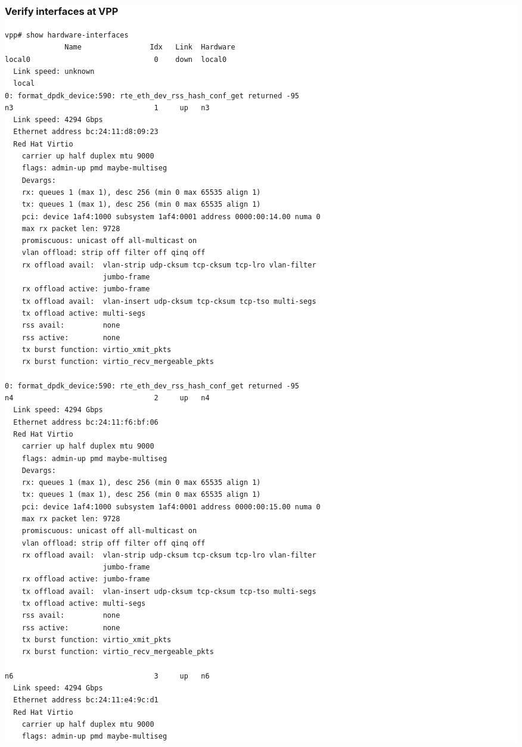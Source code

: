 <a id="verify"></a>

### Verify interfaces at VPP

```
vpp# show hardware-interfaces 
              Name                Idx   Link  Hardware
local0                             0    down  local0
  Link speed: unknown
  local
0: format_dpdk_device:590: rte_eth_dev_rss_hash_conf_get returned -95
n3                                 1     up   n3
  Link speed: 4294 Gbps
  Ethernet address bc:24:11:d8:09:23
  Red Hat Virtio
    carrier up half duplex mtu 9000 
    flags: admin-up pmd maybe-multiseg
    Devargs: 
    rx: queues 1 (max 1), desc 256 (min 0 max 65535 align 1)
    tx: queues 1 (max 1), desc 256 (min 0 max 65535 align 1)
    pci: device 1af4:1000 subsystem 1af4:0001 address 0000:00:14.00 numa 0
    max rx packet len: 9728
    promiscuous: unicast off all-multicast on
    vlan offload: strip off filter off qinq off
    rx offload avail:  vlan-strip udp-cksum tcp-cksum tcp-lro vlan-filter 
                       jumbo-frame 
    rx offload active: jumbo-frame 
    tx offload avail:  vlan-insert udp-cksum tcp-cksum tcp-tso multi-segs 
    tx offload active: multi-segs 
    rss avail:         none
    rss active:        none
    tx burst function: virtio_xmit_pkts
    rx burst function: virtio_recv_mergeable_pkts

0: format_dpdk_device:590: rte_eth_dev_rss_hash_conf_get returned -95
n4                                 2     up   n4
  Link speed: 4294 Gbps
  Ethernet address bc:24:11:f6:bf:06
  Red Hat Virtio
    carrier up half duplex mtu 9000 
    flags: admin-up pmd maybe-multiseg
    Devargs: 
    rx: queues 1 (max 1), desc 256 (min 0 max 65535 align 1)
    tx: queues 1 (max 1), desc 256 (min 0 max 65535 align 1)
    pci: device 1af4:1000 subsystem 1af4:0001 address 0000:00:15.00 numa 0
    max rx packet len: 9728
    promiscuous: unicast off all-multicast on
    vlan offload: strip off filter off qinq off
    rx offload avail:  vlan-strip udp-cksum tcp-cksum tcp-lro vlan-filter 
                       jumbo-frame 
    rx offload active: jumbo-frame 
    tx offload avail:  vlan-insert udp-cksum tcp-cksum tcp-tso multi-segs 
    tx offload active: multi-segs 
    rss avail:         none
    rss active:        none
    tx burst function: virtio_xmit_pkts
    rx burst function: virtio_recv_mergeable_pkts

n6                                 3     up   n6
  Link speed: 4294 Gbps
  Ethernet address bc:24:11:e4:9c:d1
  Red Hat Virtio
    carrier up half duplex mtu 9000 
    flags: admin-up pmd maybe-multiseg
```